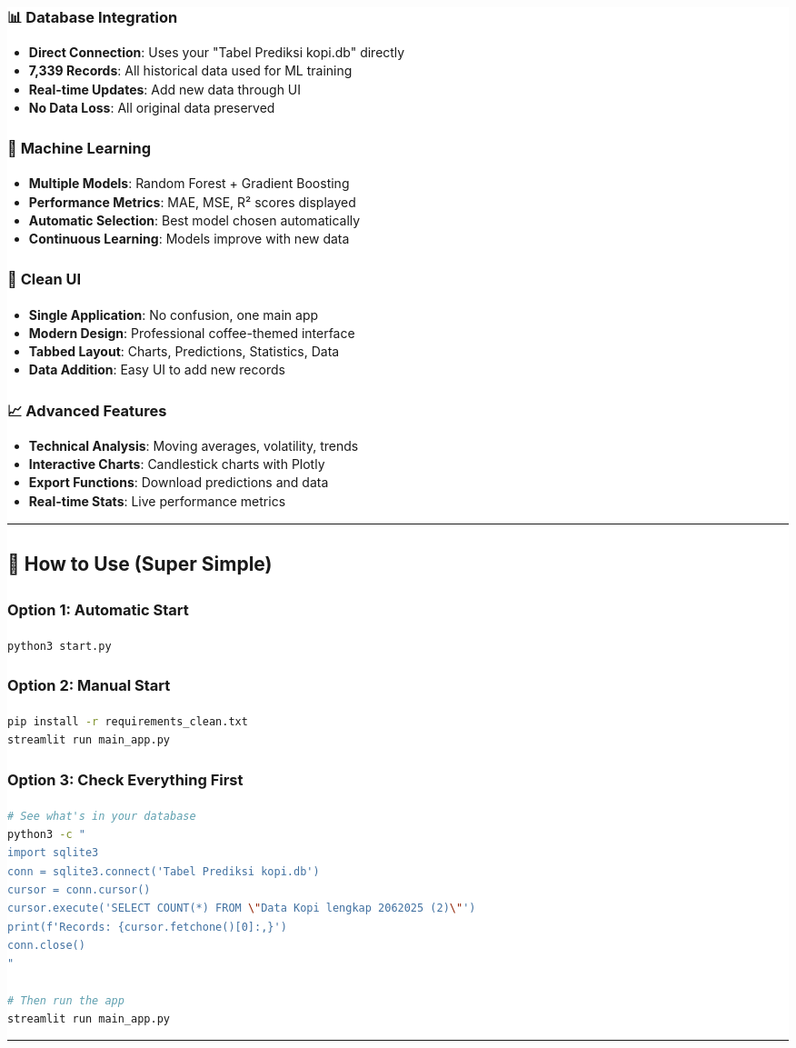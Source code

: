 ### 📊 **Database Integration**
- **Direct Connection**: Uses your "Tabel Prediksi kopi.db" directly
- **7,339 Records**: All historical data used for ML training
- **Real-time Updates**: Add new data through UI
- **No Data Loss**: All original data preserved

### 🤖 **Machine Learning**
- **Multiple Models**: Random Forest + Gradient Boosting
- **Performance Metrics**: MAE, MSE, R² scores displayed
- **Automatic Selection**: Best model chosen automatically
- **Continuous Learning**: Models improve with new data

### 🎨 **Clean UI**
- **Single Application**: No confusion, one main app
- **Modern Design**: Professional coffee-themed interface
- **Tabbed Layout**: Charts, Predictions, Statistics, Data
- **Data Addition**: Easy UI to add new records

### 📈 **Advanced Features**
- **Technical Analysis**: Moving averages, volatility, trends
- **Interactive Charts**: Candlestick charts with Plotly
- **Export Functions**: Download predictions and data
- **Real-time Stats**: Live performance metrics

---

## 🚀 **How to Use (Super Simple)**

### Option 1: Automatic Start
```bash
python3 start.py
```

### Option 2: Manual Start
```bash
pip install -r requirements_clean.txt
streamlit run main_app.py
```

### Option 3: Check Everything First
```bash
# See what's in your database
python3 -c "
import sqlite3
conn = sqlite3.connect('Tabel Prediksi kopi.db')
cursor = conn.cursor()
cursor.execute('SELECT COUNT(*) FROM \"Data Kopi lengkap 2062025 (2)\"')
print(f'Records: {cursor.fetchone()[0]:,}')
conn.close()
"

# Then run the app
streamlit run main_app.py
```

---